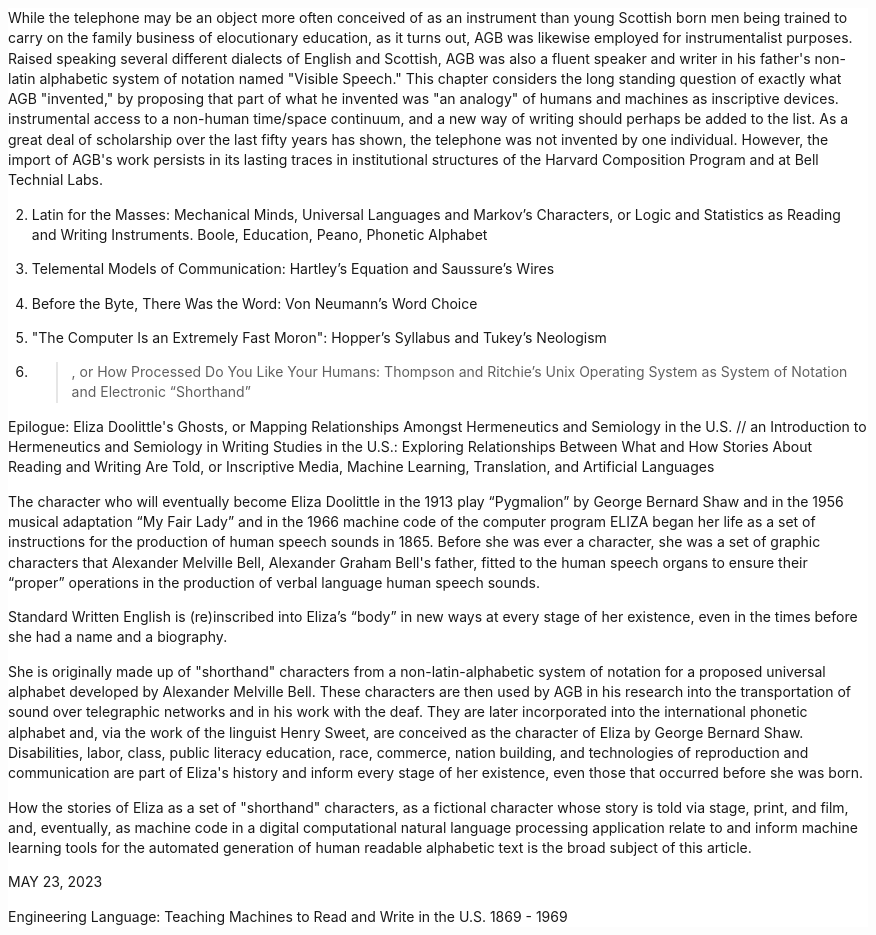 While the telephone may be an object more often conceived of as an instrument than young Scottish born men being trained to carry on the family business of elocutionary education, as it turns out, AGB was likewise employed for instrumentalist purposes.  Raised speaking several different dialects of English and Scottish, AGB was also a fluent speaker and writer in his father's non-latin alphabetic system of notation named "Visible Speech."  This chapter considers the long standing question of exactly what AGB "invented," by proposing that part of what he invented was "an analogy" of humans and machines as inscriptive devices. instrumental access to a non-human time/space continuum, and a new way of writing should perhaps be added to the list.  As a great deal of scholarship over the last fifty years has shown, the telephone was not invented by one individual.  However, the import of AGB's work persists in its lasting traces in institutional structures of the Harvard Composition Program and at Bell Technial Labs.     

2. Latin for the Masses: Mechanical Minds, Universal Languages and Markov’s Characters, or Logic and Statistics as Reading and Writing Instruments. Boole, Education, Peano, Phonetic Alphabet

3. Telemental Models of Communication: Hartley’s Equation and Saussure’s Wires

4. Before the Byte, There Was the Word: Von Neumann’s Word Choice

5. "The Computer Is an Extremely Fast Moron": Hopper’s Syllabus and Tukey’s Neologism

6. >, or How Processed Do You Like Your Humans: Thompson and Ritchie’s Unix Operating System as System of Notation and Electronic “Shorthand” 

Epilogue: Eliza Doolittle's Ghosts, or Mapping Relationships Amongst Hermeneutics and Semiology in the U.S.  // an Introduction to Hermeneutics and Semiology in Writing Studies in the U.S.: Exploring Relationships Between What and How Stories About Reading and Writing Are Told, or Inscriptive Media, Machine Learning, Translation, and Artificial Languages

The character who will eventually become Eliza Doolittle in the 1913 play “Pygmalion” by George Bernard Shaw and in the 1956 musical adaptation “My Fair Lady” and in the 1966 machine code of the computer program ELIZA began her life as a set of instructions for the production of human speech sounds in 1865.  Before she was ever a character, she was a set of graphic characters that Alexander Melville Bell, Alexander Graham Bell's father, fitted to the human speech organs to ensure their “proper” operations in the production of verbal language human speech sounds.  

Standard Written English is (re)inscribed into Eliza’s “body” in new ways at every stage of her existence, even in the times before she had a name and a biography.  

She is originally made up of "shorthand" characters from a non-latin-alphabetic system of notation for a proposed universal alphabet developed by Alexander Melville Bell. These characters are then used by AGB in his research into the transportation of sound over telegraphic networks and in his work with the deaf.  They are later incorporated into the international phonetic alphabet and, via the work of the linguist Henry Sweet, are conceived as the character of Eliza by George Bernard Shaw.  Disabilities, labor, class, public literacy education, race, commerce, nation building, and technologies of reproduction and communication are part of Eliza's history and inform every stage of her existence, even those that occurred before she was born.   

How the stories of Eliza as a set of "shorthand" characters, as a fictional character whose story is told via stage, print, and film, and, eventually, as machine code in a digital computational natural language processing application relate to and inform machine learning tools for the automated generation of human readable alphabetic text is the broad subject of this article.

MAY 23, 2023

Engineering Language: Teaching Machines to Read and Write in the U.S. 1869 - 1969

